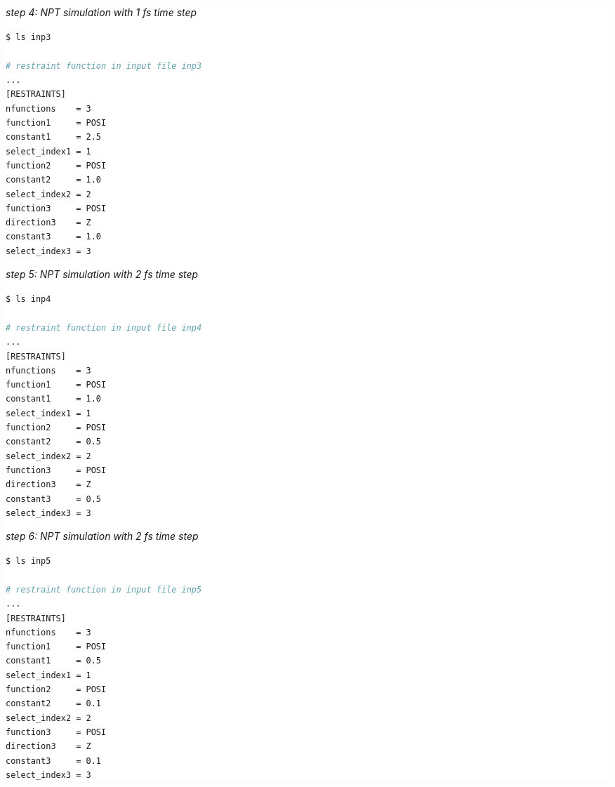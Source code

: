 *step 4: NPT simulation with 1 fs time step*


```bash
$ ls inp3

# restraint function in input file inp3
...
[RESTRAINTS]
nfunctions    = 3
function1     = POSI
constant1     = 2.5
select_index1 = 1
function2     = POSI
constant2     = 1.0
select_index2 = 2
function3     = POSI
direction3    = Z
constant3     = 1.0
select_index3 = 3
```

*step 5: NPT simulation with 2 fs time step*


```bash
$ ls inp4

# restraint function in input file inp4
...
[RESTRAINTS]
nfunctions    = 3
function1     = POSI
constant1     = 1.0
select_index1 = 1
function2     = POSI
constant2     = 0.5
select_index2 = 2
function3     = POSI
direction3    = Z
constant3     = 0.5
select_index3 = 3
```

*step 6: NPT simulation with 2 fs time step*


```bash
$ ls inp5

# restraint function in input file inp5
...
[RESTRAINTS]
nfunctions    = 3
function1     = POSI
constant1     = 0.5
select_index1 = 1
function2     = POSI
constant2     = 0.1
select_index2 = 2
function3     = POSI
direction3    = Z
constant3     = 0.1
select_index3 = 3
```
